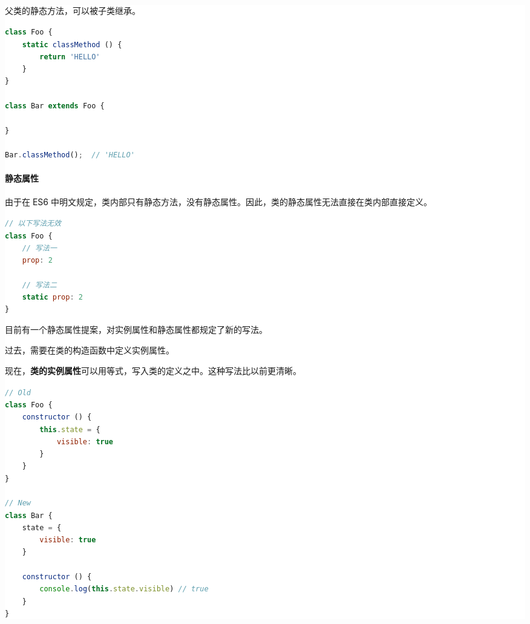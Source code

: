 父类的静态方法，可以被子类继承。

```js
class Foo {
    static classMethod () {
        return 'HELLO'
    }
}

class Bar extends Foo {
    
}

Bar.classMethod();	// 'HELLO'
```

#### 静态属性

由于在 ES6 中明文规定，类内部只有静态方法，没有静态属性。因此，类的静态属性无法直接在类内部直接定义。

```js
// 以下写法无效
class Foo {
    // 写法一
    prop: 2

	// 写法二
	static prop: 2
}
```

目前有一个静态属性提案，对实例属性和静态属性都规定了新的写法。

过去，需要在类的构造函数中定义实例属性。

现在，**类的实例属性**可以用等式，写入类的定义之中。这种写法比以前更清晰。

```js
// Old
class Foo {
    constructor () {
        this.state = {
            visible: true
        }
    }
}

// New
class Bar {
    state = {
    	visible: true
    }
	
    constructor () {
		console.log(this.state.visible)	// true
    }
}
```
